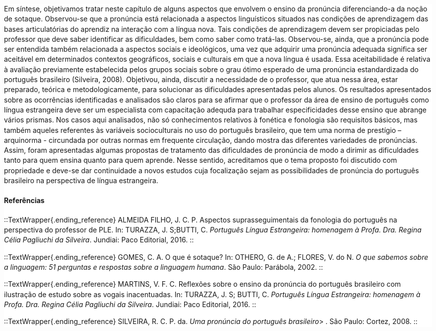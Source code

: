 Em síntese, objetivamos tratar neste capítulo de alguns aspectos que envolvem o ensino da pronúncia diferenciando-a da noção de sotaque. Observou-se que a pronúncia está relacionada a aspectos linguísticos situados nas condições de aprendizagem das bases articulatórias do aprendiz na interação com a língua nova. Tais condições de aprendizagem devem ser propiciadas pelo professor que deve saber identificar as dificuldades, bem como saber como tratá-las. Observou-se, ainda, que a pronúncia pode ser entendida também relacionada a aspectos sociais e ideológicos, uma vez que adquirir uma pronúncia adequada significa ser aceitável em determinados contextos geográficos, sociais e culturais em que a nova língua é usada. Essa aceitabilidade é relativa à avaliação previamente estabelecida pelos grupos sociais sobre o grau ótimo esperado de uma pronúncia estandardizada do português brasileiro (Silveira, 2008). Objetivou, ainda, discutir a necessidade de o professor, que atua nessa área, estar preparado, teórica e metodologicamente, para solucionar as dificuldades apresentadas pelos alunos. Os resultados apresentados sobre as ocorrências identificadas e analisados são claros para se afirmar que o professor da área de ensino de português como língua estrangeira deve ser um especialista com capacitação adequda para trabalhar especificidades desse ensino que abrange vários prismas. Nos casos aqui analisados, não só conhecimentos relativos à fonética e fonologia são requisitos básicos, mas também aqueles referentes às variáveis socioculturais no uso do português brasileiro, que tem uma norma de prestígio – arquinorma - circundada por outras normas em frequente circulação, dando mostra das diferentes variedades de pronúncias. Assim, foram apresentadas algumas propostas de tratamento das dificuldades de pronúncia de modo a dirimir as dificuldades tanto para quem ensina quanto para quem aprende. Nesse sentido, acreditamos que o tema proposto foi discutido com propriedade e deve-se dar continuidade a novos estudos cuja focalização sejam as possibilidades de pronúncia do português brasileiro na perspectiva de língua estrangeira.


#### Referências

::TextWrapper{.ending_reference}
ALMEIDA FILHO, J. C. P. Aspectos suprasseguimentais da fonologia do português na perspectiva do professor de PLE. In: TURAZZA, J. S;BUTTI, C. _Português Língua Estrangeira: homenagem à Profa. Dra. Regina Célia Pagliuchi da Silveira_. Jundiai: Paco Editorial, 2016. 
::

::TextWrapper{.ending_reference}
GOMES, C. A. O que é sotaque? In: OTHERO, G. de A.; FLORES, V. do N. _O que sabemos sobre a linguagem: 51 perguntas e respostas sobre a linguagem humana_. São Paulo: Parábola, 2002. 
::

::TextWrapper{.ending_reference}
MARTINS, V. F. C. Reflexões sobre o ensino da pronúncia do português brasileiro com ilustração de estudo sobre as vogais inacentuadas. In: TURAZZA, J. S; BUTTI, C. _Português Língua Estrangeira: homenagem à Profa. Dra. Regina Célia Pagliuchi da Silveira_. Jundiai: Paco Editorial, 2016.
::

::TextWrapper{.ending_reference}
SILVEIRA, R. C. P. da. _Uma pronúncia do português brasileiro_> . São Paulo: Cortez, 2008.
::

